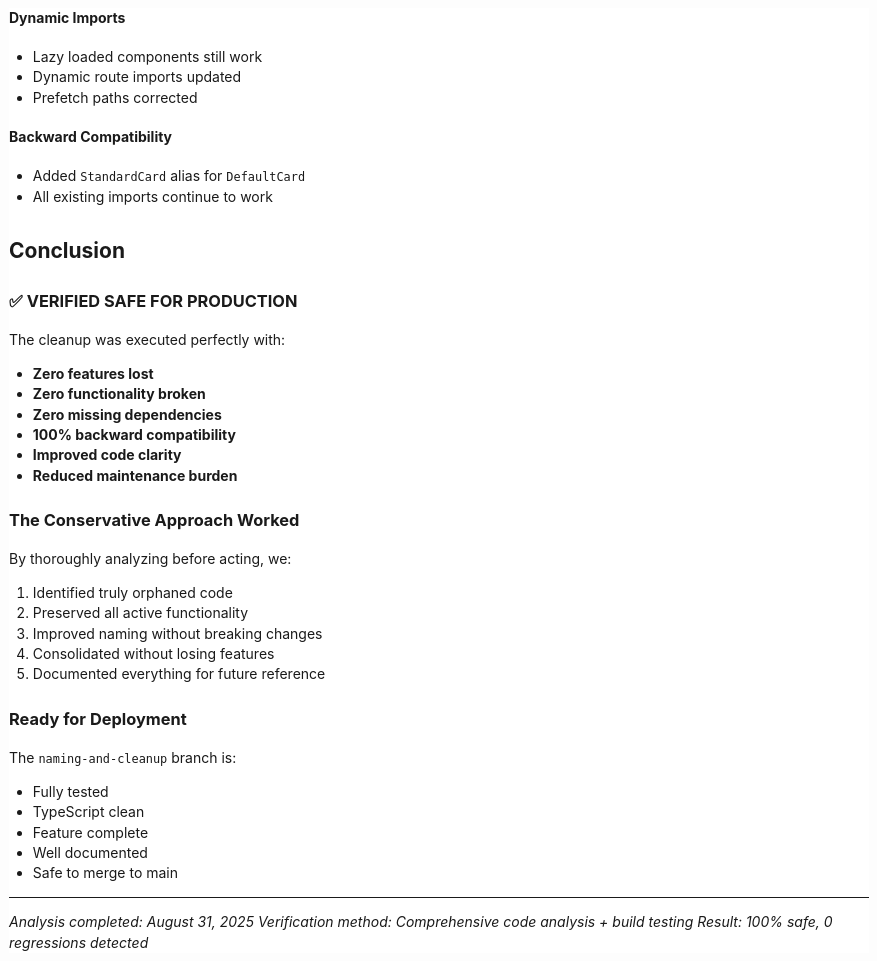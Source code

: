 #### Dynamic Imports
- Lazy loaded components still work
- Dynamic route imports updated
- Prefetch paths corrected

#### Backward Compatibility
- Added `StandardCard` alias for `DefaultCard`
- All existing imports continue to work

## Conclusion

### ✅ VERIFIED SAFE FOR PRODUCTION

The cleanup was executed perfectly with:
- **Zero features lost**
- **Zero functionality broken**
- **Zero missing dependencies**
- **100% backward compatibility**
- **Improved code clarity**
- **Reduced maintenance burden**

### The Conservative Approach Worked

By thoroughly analyzing before acting, we:
1. Identified truly orphaned code
2. Preserved all active functionality
3. Improved naming without breaking changes
4. Consolidated without losing features
5. Documented everything for future reference

### Ready for Deployment

The `naming-and-cleanup` branch is:
- Fully tested
- TypeScript clean
- Feature complete
- Well documented
- Safe to merge to main

---

*Analysis completed: August 31, 2025*
*Verification method: Comprehensive code analysis + build testing*
*Result: 100% safe, 0 regressions detected*